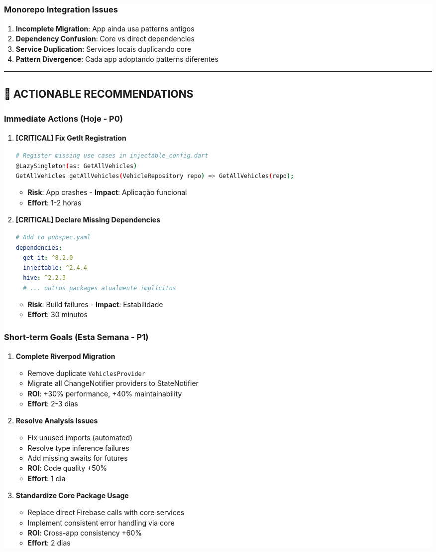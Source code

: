 ### **Monorepo Integration Issues**
1. **Incomplete Migration**: App ainda usa patterns antigos
2. **Dependency Confusion**: Core vs direct dependencies
3. **Service Duplication**: Services locais duplicando core
4. **Pattern Divergence**: Cada app adoptando patterns diferentes

---

## 🔧 ACTIONABLE RECOMMENDATIONS

### **Immediate Actions** (Hoje - P0)
1. **[CRITICAL] Fix GetIt Registration**
   ```bash
   # Register missing use cases in injectable_config.dart
   @LazySingleton(as: GetAllVehicles)
   GetAllVehicles getAllVehicles(VehicleRepository repo) => GetAllVehicles(repo);
   ```
   - **Risk**: App crashes - **Impact**: Aplicação funcional
   - **Effort**: 1-2 horas

2. **[CRITICAL] Declare Missing Dependencies**
   ```yaml
   # Add to pubspec.yaml
   dependencies:
     get_it: ^8.2.0
     injectable: ^2.4.4
     hive: ^2.2.3
     # ... outros packages atualmente implícitos
   ```
   - **Risk**: Build failures - **Impact**: Estabilidade
   - **Effort**: 30 minutos

### **Short-term Goals** (Esta Semana - P1)

1. **Complete Riverpod Migration**
   - Remove duplicate `VehiclesProvider`
   - Migrate all ChangeNotifier providers to StateNotifier
   - **ROI**: +30% performance, +40% maintainability
   - **Effort**: 2-3 dias

2. **Resolve Analysis Issues**
   - Fix unused imports (automated)
   - Resolve type inference failures
   - Add missing awaits for futures
   - **ROI**: Code quality +50%
   - **Effort**: 1 dia

3. **Standardize Core Package Usage**
   - Replace direct Firebase calls with core services
   - Implement consistent error handling via core
   - **ROI**: Cross-app consistency +60%
   - **Effort**: 2 dias
